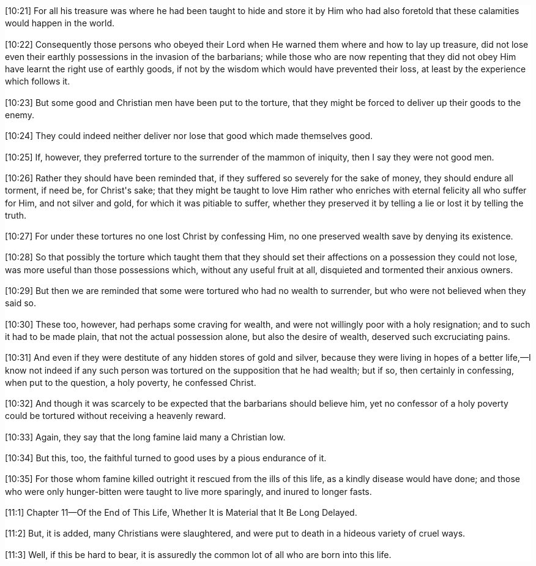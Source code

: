 [10:21] For all his treasure was where he had been taught to hide and store it by Him who had also foretold that these calamities would happen in the world.

[10:22] Consequently those persons who obeyed their Lord when He warned them where and how to lay up treasure, did not lose even their earthly possessions in the invasion of the barbarians; while those who are now repenting that they did not obey Him have learnt the right use of earthly goods, if not by the wisdom which would have prevented their loss, at least by the experience which follows it.

[10:23] But some good and Christian men have been put to the torture, that they might be forced to deliver up their goods to the enemy.

[10:24] They could indeed neither deliver nor lose that good which made themselves good.

[10:25] If, however, they preferred torture to the surrender of the mammon of iniquity, then I say they were not good men.

[10:26] Rather they should have been reminded that, if they suffered so severely for the sake of money, they should endure all torment, if need be, for Christ's sake; that they might be taught to love Him rather who enriches with eternal felicity all who suffer for Him, and not silver and gold, for which it was pitiable to suffer, whether they preserved it by telling a lie or lost it by telling the truth.

[10:27] For under these tortures no one lost Christ by confessing Him, no one preserved wealth save by denying its existence.

[10:28] So that possibly the torture which taught them that they should set their affections on a possession they could not lose, was more useful than those possessions which, without any useful fruit at all, disquieted and tormented their anxious owners.

[10:29] But then we are reminded that some were tortured who had no wealth to surrender, but who were not believed when they said so.

[10:30] These too, however, had perhaps some craving for wealth, and were not willingly poor with a holy resignation; and to such it had to be made plain, that not the actual possession alone, but also the desire of wealth, deserved such excruciating pains.

[10:31] And even if they were destitute of any hidden stores of gold and silver, because they were living in hopes of a better life,—I know not indeed if any such person was tortured on the supposition that he had wealth; but if so, then certainly in confessing, when put to the question, a holy poverty, he confessed Christ.

[10:32] And though it was scarcely to be expected that the barbarians should believe him, yet no confessor of a holy poverty could be tortured without receiving a heavenly reward.

[10:33] Again, they say that the long famine laid many a Christian low.

[10:34] But this, too, the faithful turned to good uses by a pious endurance of it.

[10:35] For those whom famine killed outright it rescued from the ills of this life, as a kindly disease would have done; and those who were only hunger-bitten were taught to live more sparingly, and inured to longer fasts.

[11:1] Chapter 11—Of the End of This Life, Whether It is Material that It Be Long Delayed.

[11:2] But, it is added, many Christians were slaughtered, and were put to death in a hideous  variety of cruel ways.

[11:3] Well, if this be hard to bear, it is assuredly the common lot of all who are born into this life.
